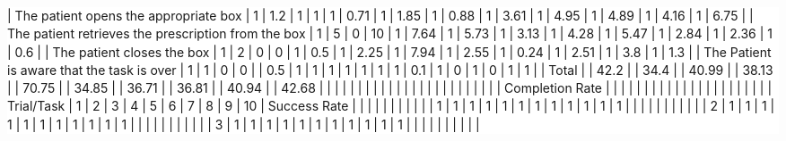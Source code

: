 | The patient opens the appropriate box                                                                        | 1                    | 1.2            | 1                    | 1              | 1                    | 0.71           | 1                    | 1.85           | 1                    | 0.88           | 1                    | 3.61           | 1                    | 4.95           | 1                    | 4.89           | 1                    | 4.16           | 1                    | 6.75           |
| The patient retrieves the prescription from the box                                                          | 1                    | 5              | 0                    | 10             | 1                    | 7.64           | 1                    | 5.73           | 1                    | 3.13           | 1                    | 4.28           | 1                    | 5.47           | 1                    | 2.84           | 1                    | 2.36           | 1                    | 0.6            |
| The patient closes the box                                                                                   | 1                    | 2              | 0                    | 0              | 1                    | 0.5            | 1                    | 2.25           | 1                    | 7.94           | 1                    | 2.55           | 1                    | 0.24           | 1                    | 2.51           | 1                    | 3.8            | 1                    | 1.3            |
| The Patient is aware that the task is over                                                                   | 1                    | 1              | 0                    | 0              |                      | 0.5            | 1                    | 1              | 1                    | 1              | 1                    | 1              | 1                    | 0.1            | 1                    | 0              | 1                    | 0              | 1                    | 1              |
| Total                                                                                                        |                      | 42.2           |                      | 34.4           |                      | 40.99          |                      | 38.13          |                      | 70.75          |                      | 34.85          |                      | 36.71          |                      | 36.81          |                      | 40.94          |                      | 42.68          |
|                                                                                                              |                      |                |                      |                |                      |                |                      |                |                      |                |                      |                |                      |                |                      |                |                      |                |                      |                |
| Completion Rate                                                                                              |                      |                |                      |                |                      |                |                      |                |                      |                |                      |                |                      |                |                      |                |                      |                |                      |                |
| Trial/Task                                                                                                   | 1                    | 2              | 3                    | 4              | 5                    | 6              | 7                    | 8              | 9                    | 10             | Success Rate         |                |                      |                |                      |                |                      |                |                      |                |
| 1                                                                                                            | 1                    | 1              | 1                    | 1              | 1                    | 1              | 1                    | 1              | 1                    | 1              | 1                    |                |                      |                |                      |                |                      |                |                      |                |
| 2                                                                                                            | 1                    | 1              | 1                    | 1              | 1                    | 1              | 1                    | 1              | 1                    | 1              | 1                    |                |                      |                |                      |                |                      |                |                      |                |
| 3                                                                                                            | 1                    | 1              | 1                    | 1              | 1                    | 1              | 1                    | 1              | 1                    | 1              | 1                    |                |                      |                |                      |                |                      |                |                      |                |
